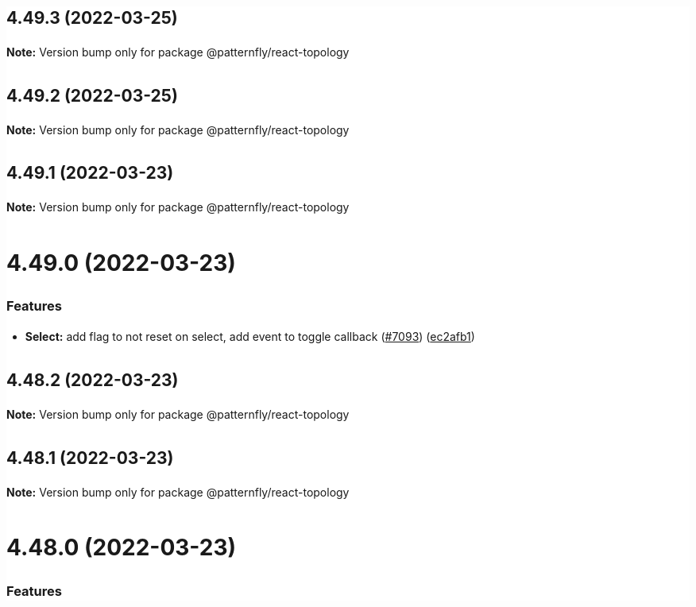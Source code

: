 

## 4.49.3 (2022-03-25)

**Note:** Version bump only for package @patternfly/react-topology





## 4.49.2 (2022-03-25)

**Note:** Version bump only for package @patternfly/react-topology





## 4.49.1 (2022-03-23)

**Note:** Version bump only for package @patternfly/react-topology





# 4.49.0 (2022-03-23)


### Features

* **Select:** add flag to not reset on select, add event to toggle callback ([#7093](https://github.com/patternfly/patternfly-react/issues/7093)) ([ec2afb1](https://github.com/patternfly/patternfly-react/commit/ec2afb1ea414f63a2fadc56bbaa968a0caad5fd6))





## 4.48.2 (2022-03-23)

**Note:** Version bump only for package @patternfly/react-topology





## 4.48.1 (2022-03-23)

**Note:** Version bump only for package @patternfly/react-topology





# 4.48.0 (2022-03-23)


### Features
